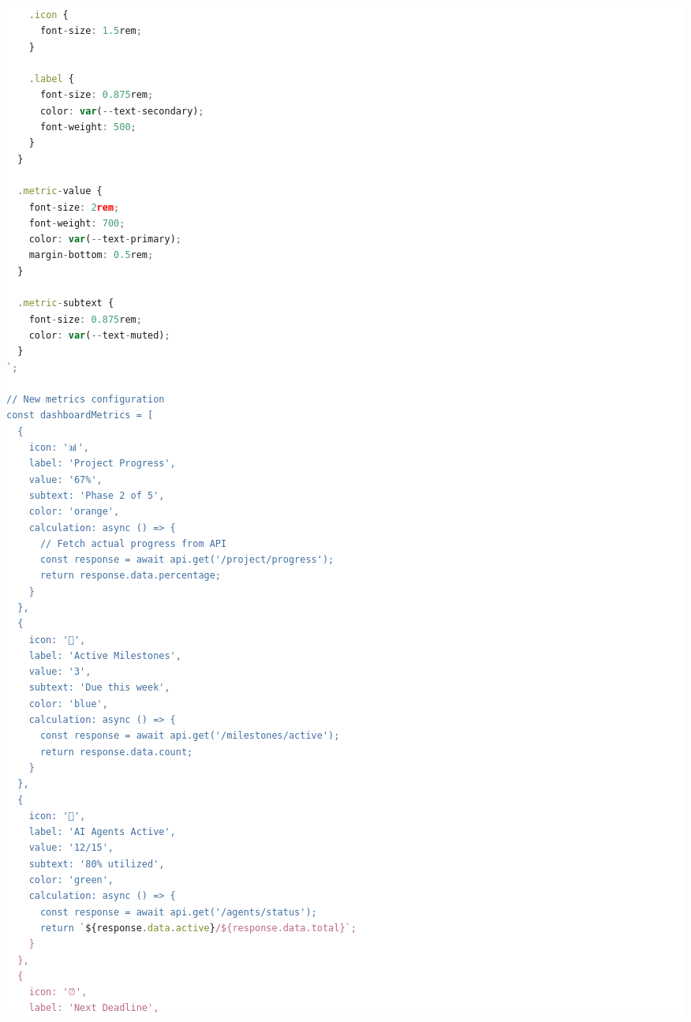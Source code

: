 ```typescript
    .icon {
      font-size: 1.5rem;
    }
    
    .label {
      font-size: 0.875rem;
      color: var(--text-secondary);
      font-weight: 500;
    }
  }
  
  .metric-value {
    font-size: 2rem;
    font-weight: 700;
    color: var(--text-primary);
    margin-bottom: 0.5rem;
  }
  
  .metric-subtext {
    font-size: 0.875rem;
    color: var(--text-muted);
  }
`;

// New metrics configuration
const dashboardMetrics = [
  {
    icon: '📊',
    label: 'Project Progress',
    value: '67%',
    subtext: 'Phase 2 of 5',
    color: 'orange',
    calculation: async () => {
      // Fetch actual progress from API
      const response = await api.get('/project/progress');
      return response.data.percentage;
    }
  },
  {
    icon: '🎯',
    label: 'Active Milestones',
    value: '3',
    subtext: 'Due this week',
    color: 'blue',
    calculation: async () => {
      const response = await api.get('/milestones/active');
      return response.data.count;
    }
  },
  {
    icon: '🤖',
    label: 'AI Agents Active',
    value: '12/15',
    subtext: '80% utilized',
    color: 'green',
    calculation: async () => {
      const response = await api.get('/agents/status');
      return `${response.data.active}/${response.data.total}`;
    }
  },
  {
    icon: '⏰',
    label: 'Next Deadline',
```